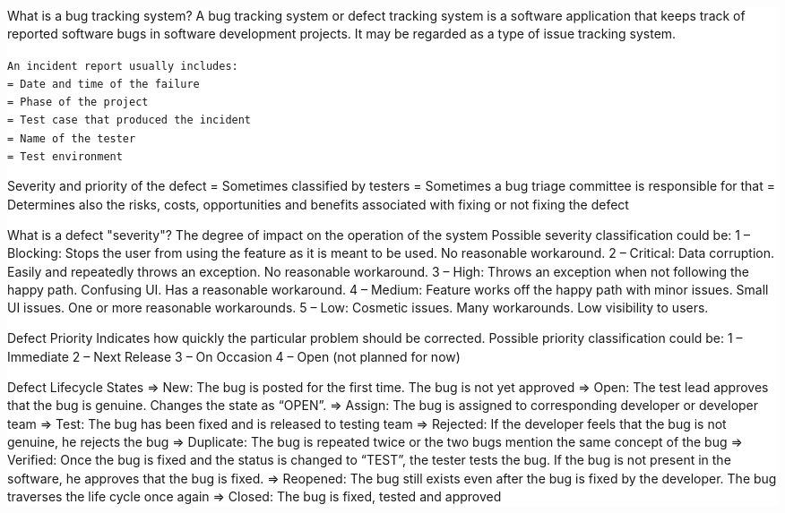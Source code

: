 
What is a bug tracking system?
    A bug tracking system or defect tracking system is a software application that keeps track 
    of reported software bugs in software development projects. 
    It may be regarded as a type of issue tracking system.
    
    An incident report usually includes:
    = Date and time of the failure
    = Phase of the project 
    = Test case that produced the incident
    = Name of the tester
    = Test environment
    
    
Severity and priority of the defect
    = Sometimes classified by testers
    = Sometimes a bug triage committee is responsible for that
    = Determines also the risks, costs, opportunities and benefits 
    associated with fixing or not fixing the defect


What is a defect "severity"?
    The degree of impact on the operation of the system
    Possible severity classification could be:
    1 – Blocking: Stops the user from using the feature as it is meant to be used. No reasonable workaround.
    2 – Critical: Data corruption. Easily and repeatedly throws an exception. No reasonable workaround. 
    3 – High: Throws an exception when not following the happy path. Confusing UI. Has a reasonable workaround.
    4 – Medium: Feature works off the happy path with minor issues. Small UI issues. 
        One or more reasonable workarounds.
    5 – Low: Cosmetic issues. Many workarounds. Low visibility to users.


Defect Priority
    Indicates how quickly the particular problem should be corrected. 
    Possible priority classification could be:
    1 – Immediate
    2 – Next Release
    3 – On Occasion
    4 – Open (not planned for now)
    
    
Defect Lifecycle States
    => New: The bug is posted for the first time. The bug is not yet approved
    => Open: The test lead approves that the bug is genuine. Changes the state as “OPEN”.
    => Assign: The bug is assigned to corresponding developer or developer team
    => Test: The bug has been fixed and is released to testing team
    => Rejected: If the developer feels that the bug is not genuine, he rejects the bug
    => Duplicate: The bug is repeated twice or the two bugs mention the same concept of the bug
    => Verified: Once the bug is fixed and the status is changed to “TEST”, the tester tests the bug. 
    If the bug is not present in the software, he approves that the bug is fixed.
    => Reopened: The bug still exists even after the bug is fixed by the developer. 
    The bug traverses the life cycle once again
    => Closed: The bug is fixed, tested and approved
